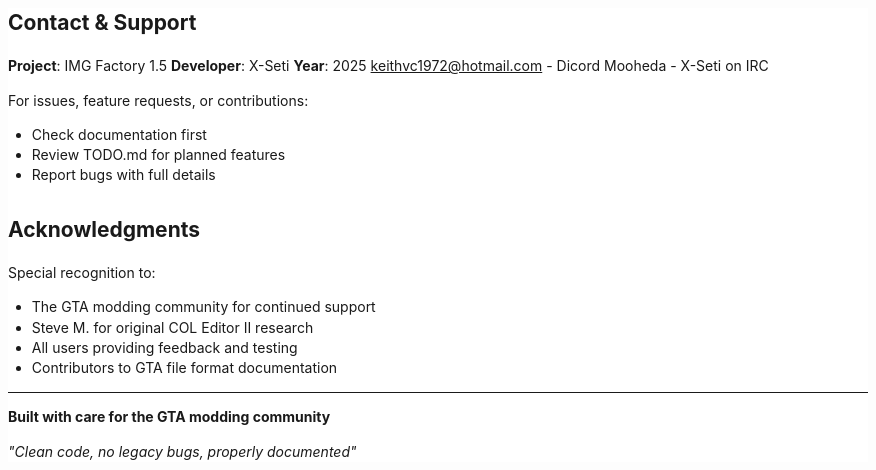 ## Contact & Support

**Project**: IMG Factory 1.5
**Developer**: X-Seti
**Year**: 2025
keithvc1972@hotmail.com - Dicord Mooheda - X-Seti on IRC

For issues, feature requests, or contributions:
- Check documentation first
- Review TODO.md for planned features
- Report bugs with full details

## Acknowledgments

Special recognition to:
- The GTA modding community for continued support
- Steve M. for original COL Editor II research
- All users providing feedback and testing
- Contributors to GTA file format documentation

---

**Built with care for the GTA modding community**

*"Clean code, no legacy bugs, properly documented"*
